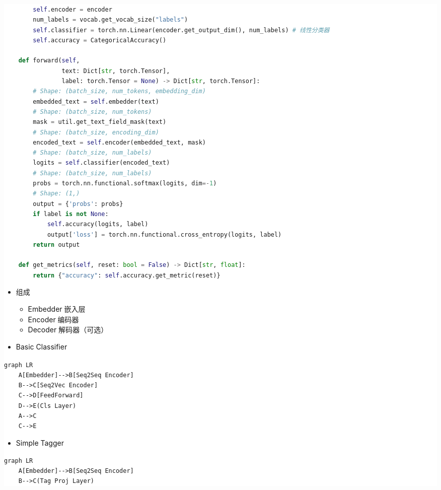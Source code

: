 ```python
        self.encoder = encoder
        num_labels = vocab.get_vocab_size("labels")
        self.classifier = torch.nn.Linear(encoder.get_output_dim(), num_labels) # 线性分类器
        self.accuracy = CategoricalAccuracy()

    def forward(self,
                text: Dict[str, torch.Tensor],
                label: torch.Tensor = None) -> Dict[str, torch.Tensor]:
        # Shape: (batch_size, num_tokens, embedding_dim)
        embedded_text = self.embedder(text)
        # Shape: (batch_size, num_tokens)
        mask = util.get_text_field_mask(text)
        # Shape: (batch_size, encoding_dim)
        encoded_text = self.encoder(embedded_text, mask)
        # Shape: (batch_size, num_labels)
        logits = self.classifier(encoded_text)
        # Shape: (batch_size, num_labels)
        probs = torch.nn.functional.softmax(logits, dim=-1)
        # Shape: (1,)
        output = {'probs': probs}
        if label is not None:
            self.accuracy(logits, label)
            output['loss'] = torch.nn.functional.cross_entropy(logits, label)
        return output

    def get_metrics(self, reset: bool = False) -> Dict[str, float]:
        return {"accuracy": self.accuracy.get_metric(reset)}
```


* 组成
    * Embedder  嵌入层
    * Encoder   编码器
    * Decoder   解码器（可选）
    
    
* Basic Classifier

```mermaid
graph LR
    A[Embedder]-->B[Seq2Seq Encoder]
    B-->C[Seq2Vec Encoder]
    C-->D[FeedForward]
    D-->E(Cls Layer)
    A-->C
    C-->E
```

* Simple Tagger

```mermaid
graph LR
    A[Embedder]-->B[Seq2Seq Encoder]
    B-->C(Tag Proj Layer)
```
